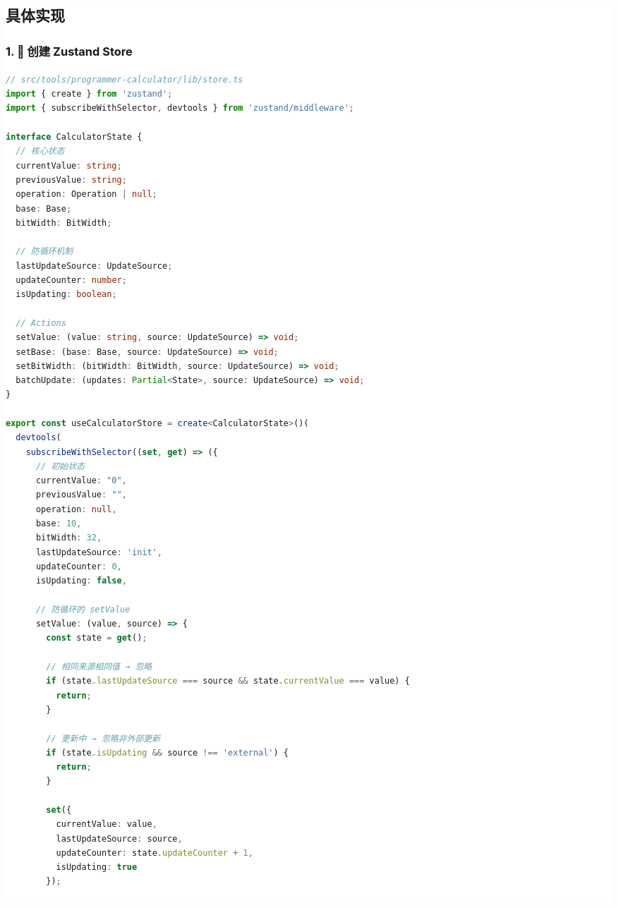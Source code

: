 ## 具体实现

### 1. 🏪 创建 Zustand Store

```typescript
// src/tools/programmer-calculator/lib/store.ts
import { create } from 'zustand';
import { subscribeWithSelector, devtools } from 'zustand/middleware';

interface CalculatorState {
  // 核心状态
  currentValue: string;
  previousValue: string;
  operation: Operation | null;
  base: Base;
  bitWidth: BitWidth;
  
  // 防循环机制
  lastUpdateSource: UpdateSource;
  updateCounter: number;
  isUpdating: boolean;
  
  // Actions
  setValue: (value: string, source: UpdateSource) => void;
  setBase: (base: Base, source: UpdateSource) => void;
  setBitWidth: (bitWidth: BitWidth, source: UpdateSource) => void;
  batchUpdate: (updates: Partial<State>, source: UpdateSource) => void;
}

export const useCalculatorStore = create<CalculatorState>()(
  devtools(
    subscribeWithSelector((set, get) => ({
      // 初始状态
      currentValue: "0",
      previousValue: "",
      operation: null,
      base: 10,
      bitWidth: 32,
      lastUpdateSource: 'init',
      updateCounter: 0,
      isUpdating: false,
      
      // 防循环的 setValue
      setValue: (value, source) => {
        const state = get();
        
        // 相同来源相同值 → 忽略
        if (state.lastUpdateSource === source && state.currentValue === value) {
          return;
        }
        
        // 更新中 → 忽略非外部更新
        if (state.isUpdating && source !== 'external') {
          return;
        }
        
        set({ 
          currentValue: value, 
          lastUpdateSource: source,
          updateCounter: state.updateCounter + 1,
          isUpdating: true
        });
        
```